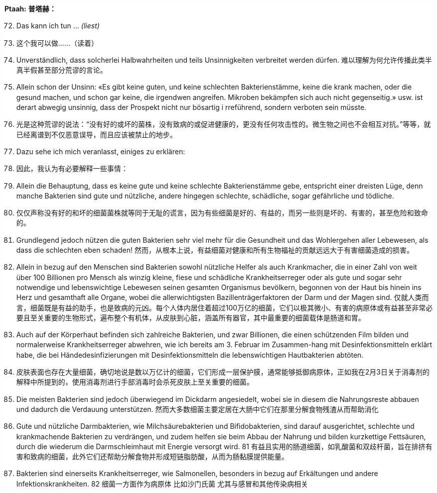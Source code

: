 **Ptaah:**
**普塔赫：**

72. Das kann ich tun … _(liest)_
72. 这个我可以做……（读着）

73. Unverständlich, dass solcherlei Halbwahrheiten und teils Unsinnigkeiten verbreitet werden dürfen.
难以理解为何允许传播此类半真半假甚至部分荒谬的言论。

74. Allein schon der Unsinn: «Es gibt keine guten, und keine schlechten Bakterienstämme, keine die krank machen, oder die gesund machen, und schon gar keine, die irgendwen angreifen. Mikroben bekämpfen sich auch nicht gegenseitig.» usw. ist derart abwegig unsinnig, dass der Prospekt nicht nur bösartig i rreführend, sondern verboten sein müsste.
74. 光是这种荒谬的说法：“没有好的或坏的菌株，没有致病的或促进健康的，更没有任何攻击性的。微生物之间也不会相互对抗。”等等，就已经离谱到不仅恶意误导，而且应该被禁止的地步。

75. Dazu sehe ich mich veranlasst, einiges zu erklären:
75. 因此，我认为有必要解释一些事情：

76. Allein die Behauptung, dass es keine gute und keine schlechte Bakterienstämme gebe, entspricht einer dreisten Lüge, denn manche Bakterien sind gute und nützliche, andere hingegen schlechte, schädliche, sogar gefährliche und tödliche.
76. 仅仅声称没有好的和坏的细菌菌株就等同于无耻的谎言，因为有些细菌是好的、有益的，而另一些则是坏的、有害的，甚至危险和致命的。

77. Grundlegend jedoch nützen die guten Bakterien sehr viel mehr für die Gesundheit und das Wohlergehen aller Lebewesen, als dass die schlechten eben schaden!
然而，从根本上说，有益细菌对健康和所有生物福祉的贡献远远大于有害细菌造成的损害。

78. Allein in bezug auf den Menschen sind Bakterien sowohl nützliche Helfer als auch Krankmacher, die in einer Zahl von weit über 100 Billionen pro Mensch als winzig kleine, fiese und schädliche Krankheitserreger oder als gute und sogar sehr notwendige und lebenswichtige Lebewesen seinen gesamten Organismus bevölkern, begonnen von der Haut bis hinein ins Herz und gesamthaft alle Organe, wobei die allerwichtigsten Bazillenträgerfaktoren der Darm und der Magen sind.
仅就人类而言，细菌既是有益的助手，也是致病的元凶。每个人体内居住着超过100万亿的细菌，它们以极其微小、有害的病原体或有益甚至非常必要且至关重要的生物形式，遍布整个有机体，从皮肤到心脏，涵盖所有器官，其中最重要的细菌载体是肠道和胃。

79. Auch auf der Körperhaut befinden sich zahlreiche Bakterien, und zwar Billionen, die einen schützenden Film bilden und normalerweise Krankheitserreger abwehren, wie ich bereits am 3. Februar im Zusammen-hang mit Desinfektionsmitteln erklärt habe, die bei Händedesinfizierungen mit Desinfektionsmitteln die lebenswichtigen Hautbakterien abtöten.
79. 皮肤表面也存在大量细菌，确切地说是数以万亿计的细菌，它们形成一层保护膜，通常能够抵御病原体，正如我在2月3日关于消毒剂的解释中所提到的，使用消毒剂进行手部消毒时会杀死皮肤上至关重要的细菌。

80. Die meisten Bakterien sind jedoch überwiegend im Dickdarm angesiedelt, wobei sie in diesem die Nahrungsreste abbauen und dadurch die Verdauung unterstützen.
然而大多数细菌主要定居在大肠中它们在那里分解食物残渣从而帮助消化

81. Gute und nützliche Darmbakterien, wie Milchsäurebakterien und Bifidobakterien, sind darauf ausgerichtet, schlechte und krankmachende Bakterien zu verdrängen, und zudem helfen sie beim Abbau der Nahrung und bilden kurzkettige Fettsäuren, durch die wiederum die Darmschleimhaut mit Energie versorgt wird.
81 有益且实用的肠道细菌，如乳酸菌和双歧杆菌，旨在排挤有害和致病的细菌，此外它们还帮助分解食物并形成短链脂肪酸，从而为肠黏膜提供能量。

82. Bakterien sind einerseits Krankheitserreger, wie Salmonellen, besonders in bezug auf Erkältungen und andere Infektionskrankheiten.
82 细菌一方面作为病原体 比如沙门氏菌 尤其与感冒和其他传染病相关
